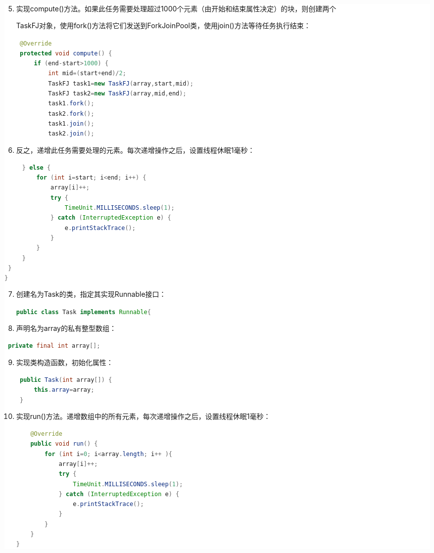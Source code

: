 5. 实现compute()方法。如果此任务需要处理超过1000个元素（由开始和结束属性决定）的块，则创建两个

   TaskFJ对象，使用fork()方法将它们发送到ForkJoinPool类，使用join()方法等待任务执行结束：

   ```java
   	@Override
   	protected void compute() {
   		if (end-start>1000) {
   			int mid=(start+end)/2;
   			TaskFJ task1=new TaskFJ(array,start,mid);
   			TaskFJ task2=new TaskFJ(array,mid,end);
   			task1.fork();
   			task2.fork();
   			task1.join();
   			task2.join();
   ```

6.  反之，递增此任务需要处理的元素。每次递增操作之后，设置线程休眠1毫秒：

   ```java
   		} else {
   			for (int i=start; i<end; i++) {
   				array[i]++;
   				try {
   					TimeUnit.MILLISECONDS.sleep(1);
   				} catch (InterruptedException e) {
   					e.printStackTrace();
   				}
   			}
   		}		
   	}
   }
   ```

7. 创建名为Task的类，指定其实现Runnable接口：

   ```java
   public class Task implements Runnable{
   ```

8.  声明名为array的私有整型数组：

   ```java
   	private final int array[];
   ```

9. 实现类构造函数，初始化属性：

   ```java
   	public Task(int array[]) {
   		this.array=array;
   	}
   ```

10. 实现run()方法。递增数组中的所有元素，每次递增操作之后，设置线程休眠1毫秒：

    ```java
    	@Override
    	public void run() {
    		for (int i=0; i<array.length; i++ ){
    			array[i]++;
    			try {
    				TimeUnit.MILLISECONDS.sleep(1);
    			} catch (InterruptedException e) {
    				e.printStackTrace();
    			}
    		}
    	}
    }
    ```
